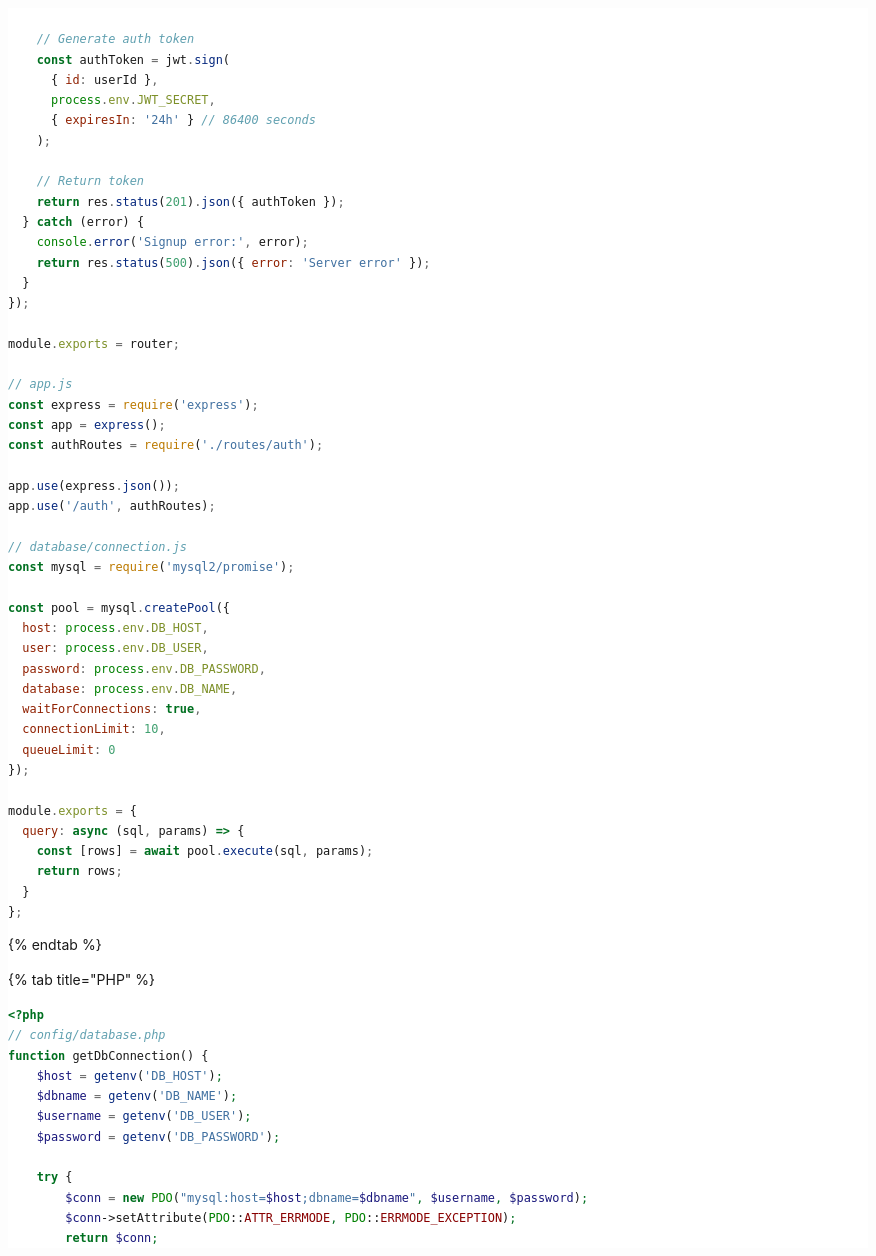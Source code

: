 ```javascript

    // Generate auth token
    const authToken = jwt.sign(
      { id: userId },
      process.env.JWT_SECRET,
      { expiresIn: '24h' } // 86400 seconds
    );

    // Return token
    return res.status(201).json({ authToken });
  } catch (error) {
    console.error('Signup error:', error);
    return res.status(500).json({ error: 'Server error' });
  }
});

module.exports = router;

// app.js
const express = require('express');
const app = express();
const authRoutes = require('./routes/auth');

app.use(express.json());
app.use('/auth', authRoutes);

// database/connection.js
const mysql = require('mysql2/promise');

const pool = mysql.createPool({
  host: process.env.DB_HOST,
  user: process.env.DB_USER,
  password: process.env.DB_PASSWORD,
  database: process.env.DB_NAME,
  waitForConnections: true,
  connectionLimit: 10,
  queueLimit: 0
});

module.exports = {
  query: async (sql, params) => {
    const [rows] = await pool.execute(sql, params);
    return rows;
  }
};
```


{% endtab %}

{% tab title="PHP" %}
```php
<?php
// config/database.php
function getDbConnection() {
    $host = getenv('DB_HOST');
    $dbname = getenv('DB_NAME');
    $username = getenv('DB_USER');
    $password = getenv('DB_PASSWORD');
    
    try {
        $conn = new PDO("mysql:host=$host;dbname=$dbname", $username, $password);
        $conn->setAttribute(PDO::ATTR_ERRMODE, PDO::ERRMODE_EXCEPTION);
        return $conn;
```